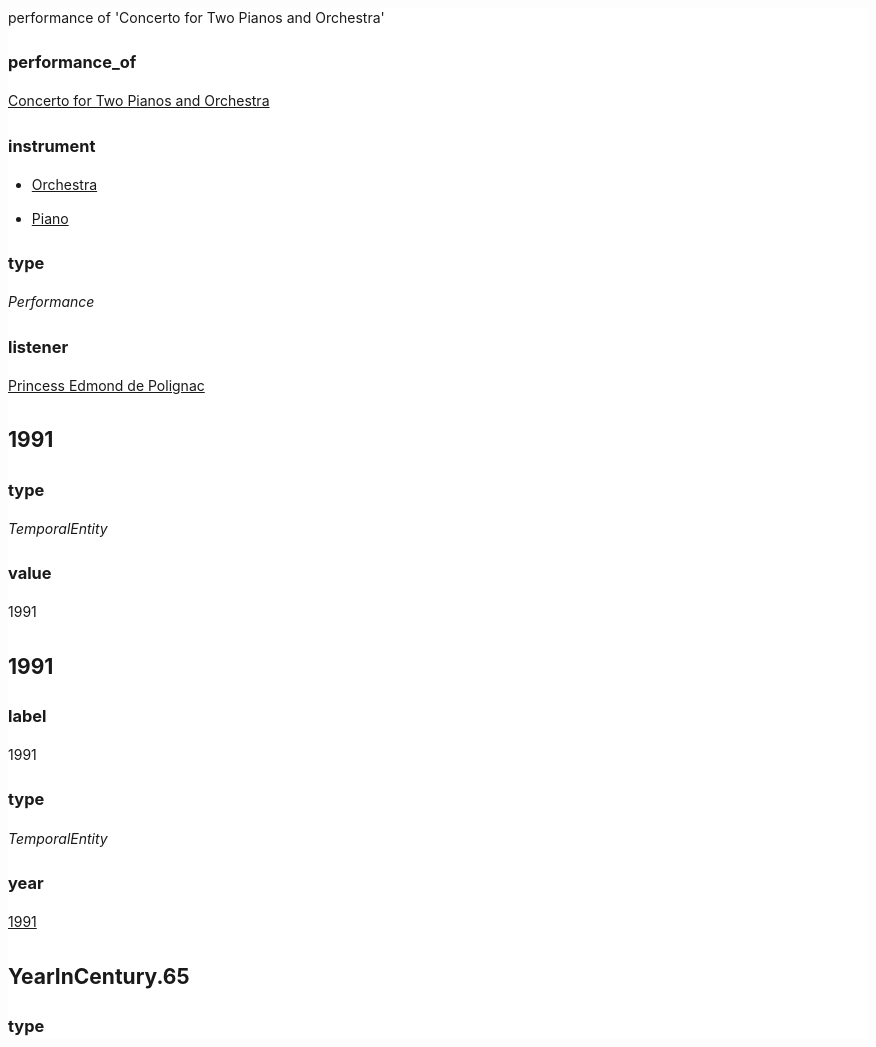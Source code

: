 
performance of 'Concerto for Two Pianos and Orchestra'

### performance_of


[Concerto for Two Pianos and Orchestra](#Concerto-for-Two-Pianos-and-Orchestra)

### instrument

 - [Orchestra](#Orchestra)

 - [Piano](#Piano)

### type


*Performance*

### listener


[Princess Edmond de Polignac](#Princess-Edmond-de-Polignac)

## 1991

### type


*TemporalEntity*

### value


1991

## 1991

### label


1991

### type


*TemporalEntity*

### year


[1991](#1991)

## YearInCentury.65

### type
